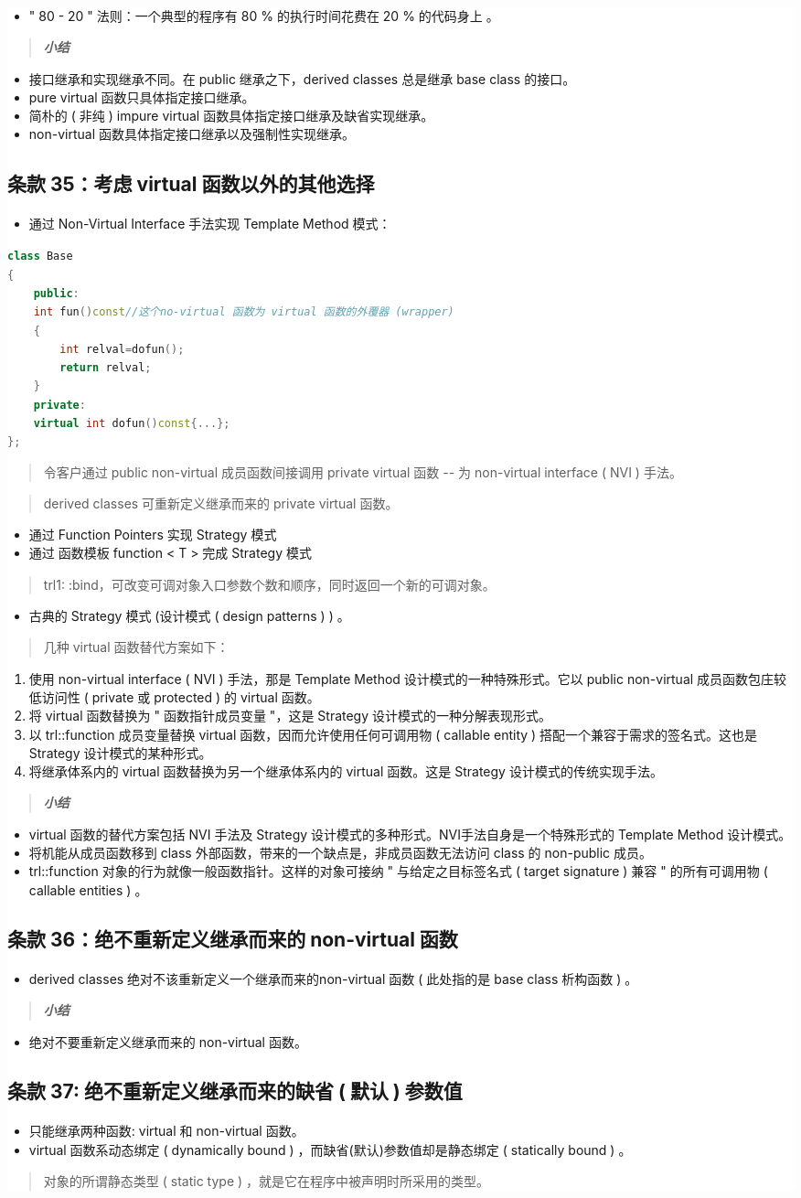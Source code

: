 - " 80 - 20 " 法则：一个典型的程序有 80 % 的执行时间花费在 20 % 的代码身上 。
>***小结***
- 接口继承和实现继承不同。在 public 继承之下，derived classes 总是继承 base class 的接口。
- pure virtual 函数只具体指定接口继承。
- 简朴的 ( 非纯 ) impure virtual 函数具体指定接口继承及缺省实现继承。
- non-virtual 函数具体指定接口继承以及强制性实现继承。
## 条款 35：考虑 virtual 函数以外的其他选择
- 通过 Non-Virtual Interface 手法实现 Template Method 模式：
```c++
class Base
{
	public:
	int fun()const//这个no-virtual 函数为 virtual 函数的外覆器 (wrapper)
	{
		int relval=dofun();
		return relval;
	}
	private:
	virtual int dofun()const{...};
};
```
>令客户通过 public non-virtual 成员函数间接调用 private virtual 函数 -- 为 non-virtual interface ( NVI ) 手法。

> derived classes 可重新定义继承而来的 private virtual 函数。
- 通过 Function Pointers 实现 Strategy 模式
- 通过 函数模板 function < T > 完成 Strategy 模式
>trl1: :bind，可改变可调对象入口参数个数和顺序，同时返回一个新的可调对象。
- 古典的 Strategy 模式 (设计模式 ( design patterns ) ) 。
>几种 virtual 函数替代方案如下：
1. 使用 non-virtual interface ( NVI ) 手法，那是 Template Method 设计模式的一种特殊形式。它以 public non-virtual 成员函数包庄较低访问性 ( private 或 protected ) 的 virtual 函数。
2. 将 virtual 函数替换为 " 函数指针成员变量 "，这是 Strategy 设计模式的一种分解表现形式。
3. 以 trl::function 成员变量替换 virtual 函数，因而允许使用任何可调用物 ( callable entity ) 搭配一个兼容于需求的签名式。这也是 Strategy 设计模式的某种形式。
4. 将继承体系内的 virtual 函数替换为另一个继承体系内的 virtual 函数。这是 Strategy 设计模式的传统实现手法。
>***小结***
- virtual 函数的替代方案包括 NVI 手法及 Strategy 设计模式的多种形式。NVI手法自身是一个特殊形式的 Template Method 设计模式。
- 将机能从成员函数移到 class 外部函数，带来的一个缺点是，非成员函数无法访问 class 的 non-public 成员。
- trl::function 对象的行为就像一般函数指针。这样的对象可接纳 " 与给定之目标签名式 ( target signature ) 兼容 " 的所有可调用物 ( callable entities ) 。
## 条款 36：绝不重新定义继承而来的 non-virtual 函数
- derived classes 绝对不该重新定义一个继承而来的non-virtual 函数 ( 此处指的是 base class 析构函数 ) 。
>***小结***
- 绝对不要重新定义继承而来的 non-virtual 函数。
## 条款 37: 绝不重新定义继承而来的缺省 ( 默认 ) 参数值
- 只能继承两种函数: virtual 和 non-virtual 函数。
- virtual 函数系动态绑定 ( dynamically bound ) ，而缺省(默认)参数值却是静态绑定 ( statically bound ) 。
>对象的所谓静态类型 ( static type ) ，就是它在程序中被声明时所采用的类型。
